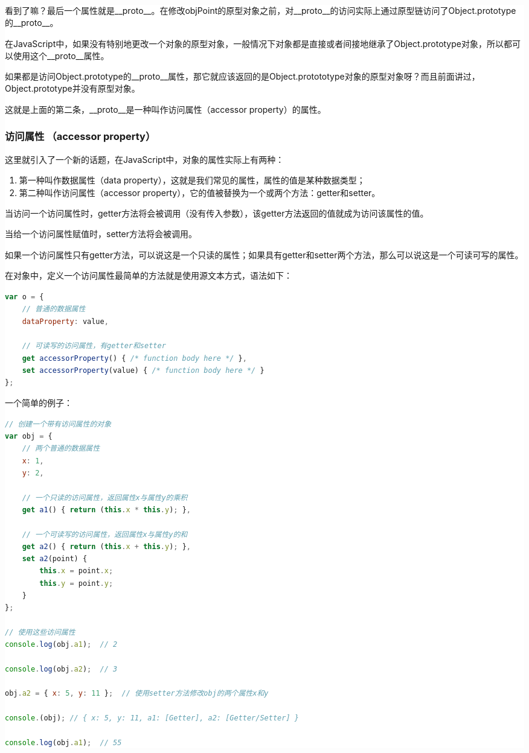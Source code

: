 看到了嘛？最后一个属性就是\_\_proto\_\_。在修改objPoint的原型对象之前，对__proto__的访问实际上通过原型链访问了Object.prototype的\_\_proto\_\_。

在JavaScript中，如果没有特别地更改一个对象的原型对象，一般情况下对象都是直接或者间接地继承了Object.prototype对象，所以都可以使用这个\_\_proto\_\_属性。

如果都是访问Object.prototype的\_\_proto\_\_属性，那它就应该返回的是Object.protototype对象的原型对象呀？而且前面讲过，Object.prototype并没有原型对象。

这就是上面的第二条，\_\_proto\_\_是一种叫作访问属性（accessor property）的属性。

### 访问属性 （accessor property）

这里就引入了一个新的话题，在JavaScript中，对象的属性实际上有两种：

1. 第一种叫作数据属性（data property），这就是我们常见的属性，属性的值是某种数据类型；
2. 第二种叫作访问属性（accessor property），它的值被替换为一个或两个方法：getter和setter。

当访问一个访问属性时，getter方法将会被调用（没有传入参数），该getter方法返回的值就成为访问该属性的值。

当给一个访问属性赋值时，setter方法将会被调用。

如果一个访问属性只有getter方法，可以说这是一个只读的属性；如果具有getter和setter两个方法，那么可以说这是一个可读可写的属性。

在对象中，定义一个访问属性最简单的方法就是使用源文本方式，语法如下：

```javascript
var o = {
	// 普通的数据属性
	dataProperty: value,

	// 可读写的访问属性，有getter和setter
	get accessorProperty() { /* function body here */ },
	set accessorProperty(value) { /* function body here */ }
};
```

一个简单的例子：

```javascript
// 创建一个带有访问属性的对象
var obj = {
	// 两个普通的数据属性
	x: 1,
	y: 2,

	// 一个只读的访问属性，返回属性x与属性y的乘积
	get a1() { return (this.x * this.y); },

	// 一个可读写的访问属性，返回属性x与属性y的和
	get a2() { return (this.x + this.y); },
	set a2(point) {
		this.x = point.x;
		this.y = point.y;
	}
};

// 使用这些访问属性
console.log(obj.a1);  // 2

console.log(obj.a2);  // 3

obj.a2 = { x: 5, y: 11 };  // 使用setter方法修改obj的两个属性x和y

console.(obj); // { x: 5, y: 11, a1: [Getter], a2: [Getter/Setter] }

console.log(obj.a1);  // 55
```
